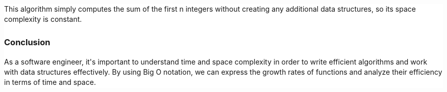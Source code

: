 This algorithm simply computes the sum of the first n integers without creating any additional data structures, so its space complexity is constant.

### Conclusion

As a software engineer, it's important to understand time and space complexity in order to write efficient algorithms and work with data structures effectively. By using Big O notation, we can express the growth rates of functions and analyze their efficiency in terms of time and space.